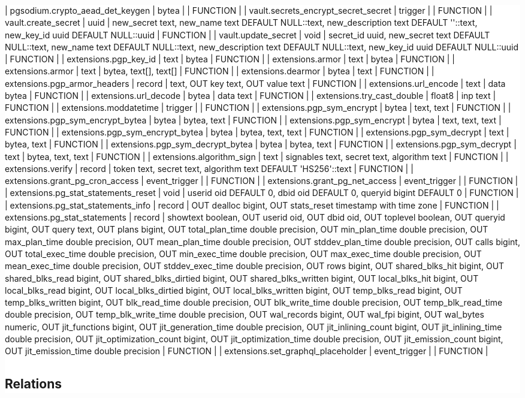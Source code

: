 | pgsodium.crypto_aead_det_keygen | bytea |  | FUNCTION |
| vault.secrets_encrypt_secret_secret | trigger |  | FUNCTION |
| vault.create_secret | uuid | new_secret text, new_name text DEFAULT NULL::text, new_description text DEFAULT ''::text, new_key_id uuid DEFAULT NULL::uuid | FUNCTION |
| vault.update_secret | void | secret_id uuid, new_secret text DEFAULT NULL::text, new_name text DEFAULT NULL::text, new_description text DEFAULT NULL::text, new_key_id uuid DEFAULT NULL::uuid | FUNCTION |
| extensions.pgp_key_id | text | bytea | FUNCTION |
| extensions.armor | text | bytea | FUNCTION |
| extensions.armor | text | bytea, text[], text[] | FUNCTION |
| extensions.dearmor | bytea | text | FUNCTION |
| extensions.pgp_armor_headers | record | text, OUT key text, OUT value text | FUNCTION |
| extensions.url_encode | text | data bytea | FUNCTION |
| extensions.url_decode | bytea | data text | FUNCTION |
| extensions.try_cast_double | float8 | inp text | FUNCTION |
| extensions.moddatetime | trigger |  | FUNCTION |
| extensions.pgp_sym_encrypt | bytea | text, text | FUNCTION |
| extensions.pgp_sym_encrypt_bytea | bytea | bytea, text | FUNCTION |
| extensions.pgp_sym_encrypt | bytea | text, text, text | FUNCTION |
| extensions.pgp_sym_encrypt_bytea | bytea | bytea, text, text | FUNCTION |
| extensions.pgp_sym_decrypt | text | bytea, text | FUNCTION |
| extensions.pgp_sym_decrypt_bytea | bytea | bytea, text | FUNCTION |
| extensions.pgp_sym_decrypt | text | bytea, text, text | FUNCTION |
| extensions.algorithm_sign | text | signables text, secret text, algorithm text | FUNCTION |
| extensions.verify | record | token text, secret text, algorithm text DEFAULT 'HS256'::text | FUNCTION |
| extensions.grant_pg_cron_access | event_trigger |  | FUNCTION |
| extensions.grant_pg_net_access | event_trigger |  | FUNCTION |
| extensions.pg_stat_statements_reset | void | userid oid DEFAULT 0, dbid oid DEFAULT 0, queryid bigint DEFAULT 0 | FUNCTION |
| extensions.pg_stat_statements_info | record | OUT dealloc bigint, OUT stats_reset timestamp with time zone | FUNCTION |
| extensions.pg_stat_statements | record | showtext boolean, OUT userid oid, OUT dbid oid, OUT toplevel boolean, OUT queryid bigint, OUT query text, OUT plans bigint, OUT total_plan_time double precision, OUT min_plan_time double precision, OUT max_plan_time double precision, OUT mean_plan_time double precision, OUT stddev_plan_time double precision, OUT calls bigint, OUT total_exec_time double precision, OUT min_exec_time double precision, OUT max_exec_time double precision, OUT mean_exec_time double precision, OUT stddev_exec_time double precision, OUT rows bigint, OUT shared_blks_hit bigint, OUT shared_blks_read bigint, OUT shared_blks_dirtied bigint, OUT shared_blks_written bigint, OUT local_blks_hit bigint, OUT local_blks_read bigint, OUT local_blks_dirtied bigint, OUT local_blks_written bigint, OUT temp_blks_read bigint, OUT temp_blks_written bigint, OUT blk_read_time double precision, OUT blk_write_time double precision, OUT temp_blk_read_time double precision, OUT temp_blk_write_time double precision, OUT wal_records bigint, OUT wal_fpi bigint, OUT wal_bytes numeric, OUT jit_functions bigint, OUT jit_generation_time double precision, OUT jit_inlining_count bigint, OUT jit_inlining_time double precision, OUT jit_optimization_count bigint, OUT jit_optimization_time double precision, OUT jit_emission_count bigint, OUT jit_emission_time double precision | FUNCTION |
| extensions.set_graphql_placeholder | event_trigger |  | FUNCTION |

## Relations
